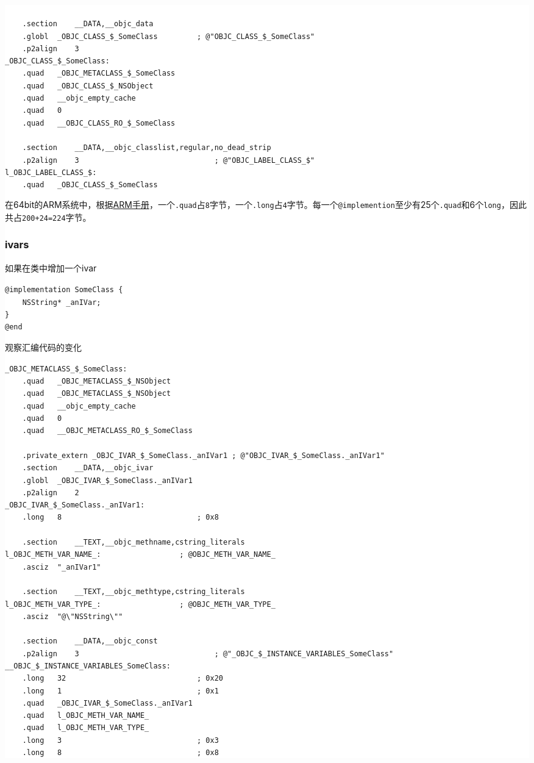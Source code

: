```shell

	.section	__DATA,__objc_data
	.globl	_OBJC_CLASS_$_SomeClass         ; @"OBJC_CLASS_$_SomeClass"
	.p2align	3
_OBJC_CLASS_$_SomeClass:
	.quad	_OBJC_METACLASS_$_SomeClass
	.quad	_OBJC_CLASS_$_NSObject
	.quad	__objc_empty_cache
	.quad	0
	.quad	__OBJC_CLASS_RO_$_SomeClass

	.section	__DATA,__objc_classlist,regular,no_dead_strip
	.p2align	3                               ; @"OBJC_LABEL_CLASS_$"
l_OBJC_LABEL_CLASS_$:
	.quad	_OBJC_CLASS_$_SomeClass
```
在64bit的ARM系统中，根据[ARM手册](https://developer.arm.com/documentation/100067/0612/armclang-Integrated-Assembler/Data-definition-directives)，一个`.quad`占`8`字节，一个`.long`占`4`字节。每一个`@implemention`至少有25个`.quad`和6个`long`，因此共占`200+24=224`字节。

### ivars

如果在类中增加一个ivar

```objc
@implementation SomeClass {
    NSString* _anIVar;
}
@end
```
观察汇编代码的变化

```shell
_OBJC_METACLASS_$_SomeClass:
	.quad	_OBJC_METACLASS_$_NSObject
	.quad	_OBJC_METACLASS_$_NSObject
	.quad	__objc_empty_cache
	.quad	0
	.quad	__OBJC_METACLASS_RO_$_SomeClass

	.private_extern	_OBJC_IVAR_$_SomeClass._anIVar1 ; @"OBJC_IVAR_$_SomeClass._anIVar1"
	.section	__DATA,__objc_ivar
	.globl	_OBJC_IVAR_$_SomeClass._anIVar1
	.p2align	2
_OBJC_IVAR_$_SomeClass._anIVar1:
	.long	8                               ; 0x8

	.section	__TEXT,__objc_methname,cstring_literals
l_OBJC_METH_VAR_NAME_:                  ; @OBJC_METH_VAR_NAME_
	.asciz	"_anIVar1"

	.section	__TEXT,__objc_methtype,cstring_literals
l_OBJC_METH_VAR_TYPE_:                  ; @OBJC_METH_VAR_TYPE_
	.asciz	"@\"NSString\""

	.section	__DATA,__objc_const
	.p2align	3                               ; @"_OBJC_$_INSTANCE_VARIABLES_SomeClass"
__OBJC_$_INSTANCE_VARIABLES_SomeClass:
	.long	32                              ; 0x20
	.long	1                               ; 0x1
	.quad	_OBJC_IVAR_$_SomeClass._anIVar1
	.quad	l_OBJC_METH_VAR_NAME_
	.quad	l_OBJC_METH_VAR_TYPE_
	.long	3                               ; 0x3
	.long	8                               ; 0x8
```